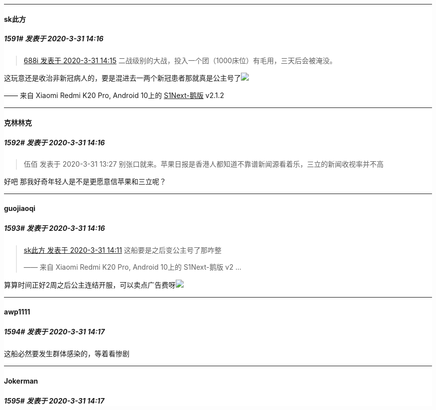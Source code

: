 
-----

####  sk此方  
##### 1591#       发表于 2020-3-31 14:16


<blockquote><a href="httphttps://bbs.saraba1st.com/2b/forum.php?mod=redirect&amp;goto=findpost&amp;pid=46933809&amp;ptid=1921654" target="_blank">688i 发表于 2020-3-31 14:15</a>
二战级别的大战，投入一个团（1000床位）有毛用，三天后会被淹没。</blockquote>
这玩意还是收治非新冠病人的，要是混进去一两个新冠患者那就真是公主号了<img src="https://static.saraba1st.com/image/smiley/face2017/002.png" referrerpolicy="no-referrer">

—— 来自 Xiaomi Redmi K20 Pro, Android 10上的 [S1Next-鹅版](https://github.com/ykrank/S1-Next/releases) v2.1.2


-----

####  克林林克  
##### 1592#       发表于 2020-3-31 14:16


<blockquote>伍佰 发表于 2020-3-31 13:27
别张口就来。苹果日报是香港人都知道不靠谱新闻源看着乐，三立的新闻收视率并不高

</blockquote>
好吧 那我好奇年轻人是不是更愿意信苹果和三立呢？


-----

####  guojiaoqi  
##### 1593#       发表于 2020-3-31 14:16


<blockquote><a href="httphttps://bbs.saraba1st.com/2b/forum.php?mod=redirect&amp;goto=findpost&amp;pid=46933778&amp;ptid=1921654" target="_blank">sk此方 发表于 2020-3-31 14:11</a>
这船要是之后变公主号了那咋整

—— 来自 Xiaomi Redmi K20 Pro, Android 10上的 S1Next-鹅版 v2 ...</blockquote>
算算时间正好2周之后公主连结开服，可以卖点广告费呀<img src="https://static.saraba1st.com/image/smiley/face2017/067.png" referrerpolicy="no-referrer">


-----

####  awp1111  
##### 1594#       发表于 2020-3-31 14:17


这船必然要发生群体感染的，等着看惨剧


-----

####  Jokerman  
##### 1595#       发表于 2020-3-31 14:17
